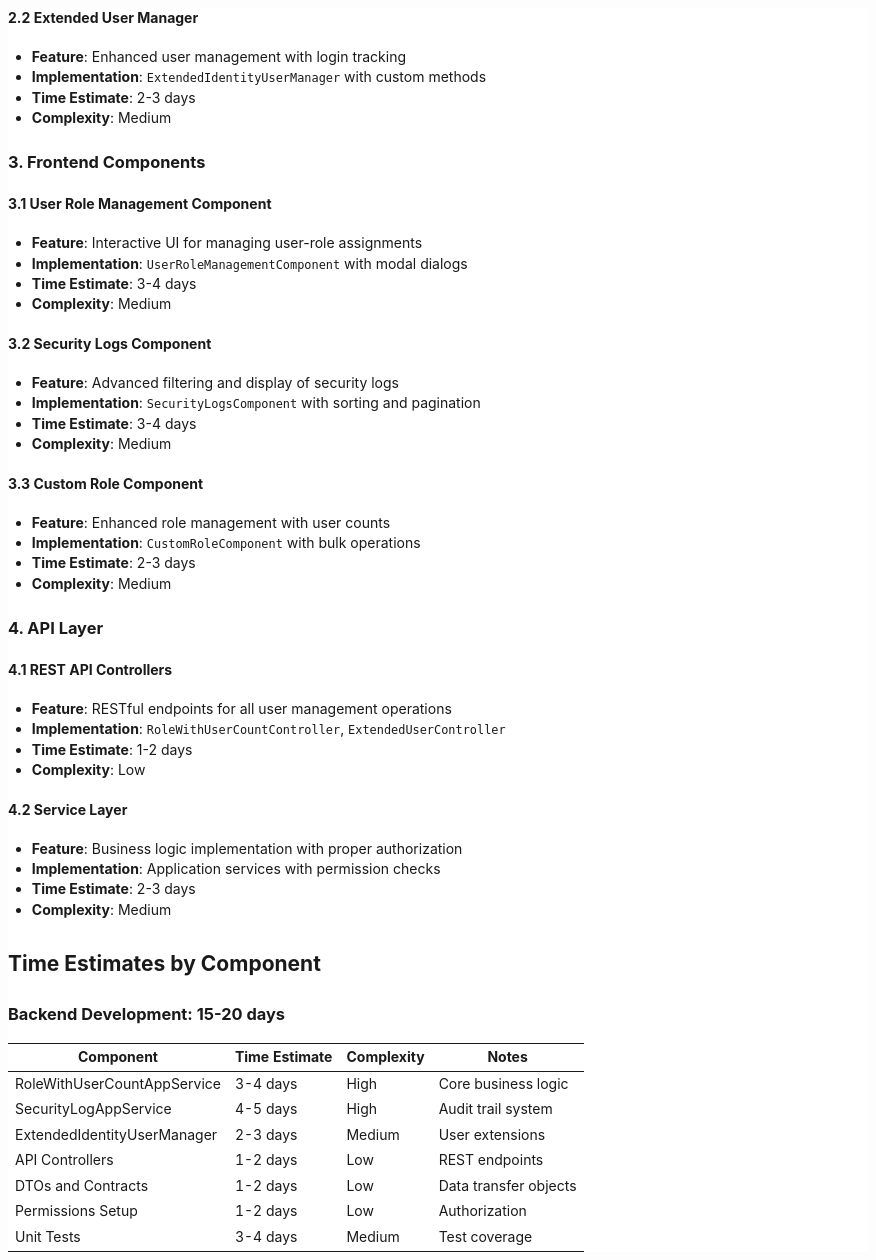 #### 2.2 Extended User Manager
- **Feature**: Enhanced user management with login tracking
- **Implementation**: `ExtendedIdentityUserManager` with custom methods
- **Time Estimate**: 2-3 days
- **Complexity**: Medium

### 3. Frontend Components

#### 3.1 User Role Management Component
- **Feature**: Interactive UI for managing user-role assignments
- **Implementation**: `UserRoleManagementComponent` with modal dialogs
- **Time Estimate**: 3-4 days
- **Complexity**: Medium

#### 3.2 Security Logs Component
- **Feature**: Advanced filtering and display of security logs
- **Implementation**: `SecurityLogsComponent` with sorting and pagination
- **Time Estimate**: 3-4 days
- **Complexity**: Medium

#### 3.3 Custom Role Component
- **Feature**: Enhanced role management with user counts
- **Implementation**: `CustomRoleComponent` with bulk operations
- **Time Estimate**: 2-3 days
- **Complexity**: Medium

### 4. API Layer

#### 4.1 REST API Controllers
- **Feature**: RESTful endpoints for all user management operations
- **Implementation**: `RoleWithUserCountController`, `ExtendedUserController`
- **Time Estimate**: 1-2 days
- **Complexity**: Low

#### 4.2 Service Layer
- **Feature**: Business logic implementation with proper authorization
- **Implementation**: Application services with permission checks
- **Time Estimate**: 2-3 days
- **Complexity**: Medium

## Time Estimates by Component

### Backend Development: 15-20 days

| Component | Time Estimate | Complexity | Notes |
|-----------|---------------|------------|-------|
| RoleWithUserCountAppService | 3-4 days | High | Core business logic |
| SecurityLogAppService | 4-5 days | High | Audit trail system |
| ExtendedIdentityUserManager | 2-3 days | Medium | User extensions |
| API Controllers | 1-2 days | Low | REST endpoints |
| DTOs and Contracts | 1-2 days | Low | Data transfer objects |
| Permissions Setup | 1-2 days | Low | Authorization |
| Unit Tests | 3-4 days | Medium | Test coverage |
